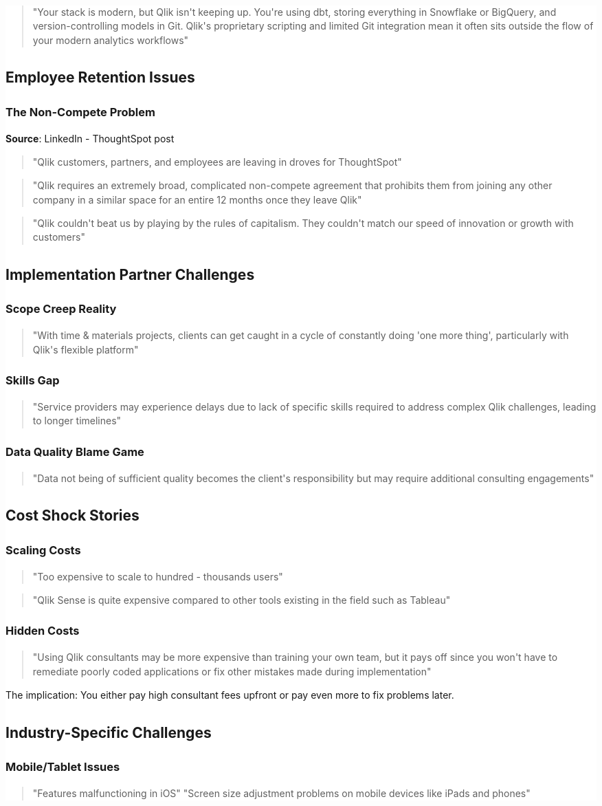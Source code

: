 > "Your stack is modern, but Qlik isn't keeping up. You're using dbt, storing everything in Snowflake or BigQuery, and version-controlling models in Git. Qlik's proprietary scripting and limited Git integration mean it often sits outside the flow of your modern analytics workflows"

## Employee Retention Issues

### The Non-Compete Problem
**Source**: LinkedIn - ThoughtSpot post
> "Qlik customers, partners, and employees are leaving in droves for ThoughtSpot"

> "Qlik requires an extremely broad, complicated non-compete agreement that prohibits them from joining any other company in a similar space for an entire 12 months once they leave Qlik"

> "Qlik couldn't beat us by playing by the rules of capitalism. They couldn't match our speed of innovation or growth with customers"

## Implementation Partner Challenges

### Scope Creep Reality
> "With time & materials projects, clients can get caught in a cycle of constantly doing 'one more thing', particularly with Qlik's flexible platform"

### Skills Gap
> "Service providers may experience delays due to lack of specific skills required to address complex Qlik challenges, leading to longer timelines"

### Data Quality Blame Game
> "Data not being of sufficient quality becomes the client's responsibility but may require additional consulting engagements"

## Cost Shock Stories

### Scaling Costs
> "Too expensive to scale to hundred - thousands users"

> "Qlik Sense is quite expensive compared to other tools existing in the field such as Tableau"

### Hidden Costs
> "Using Qlik consultants may be more expensive than training your own team, but it pays off since you won't have to remediate poorly coded applications or fix other mistakes made during implementation"

The implication: You either pay high consultant fees upfront or pay even more to fix problems later.

## Industry-Specific Challenges

### Mobile/Tablet Issues
> "Features malfunctioning in iOS"
> "Screen size adjustment problems on mobile devices like iPads and phones"
